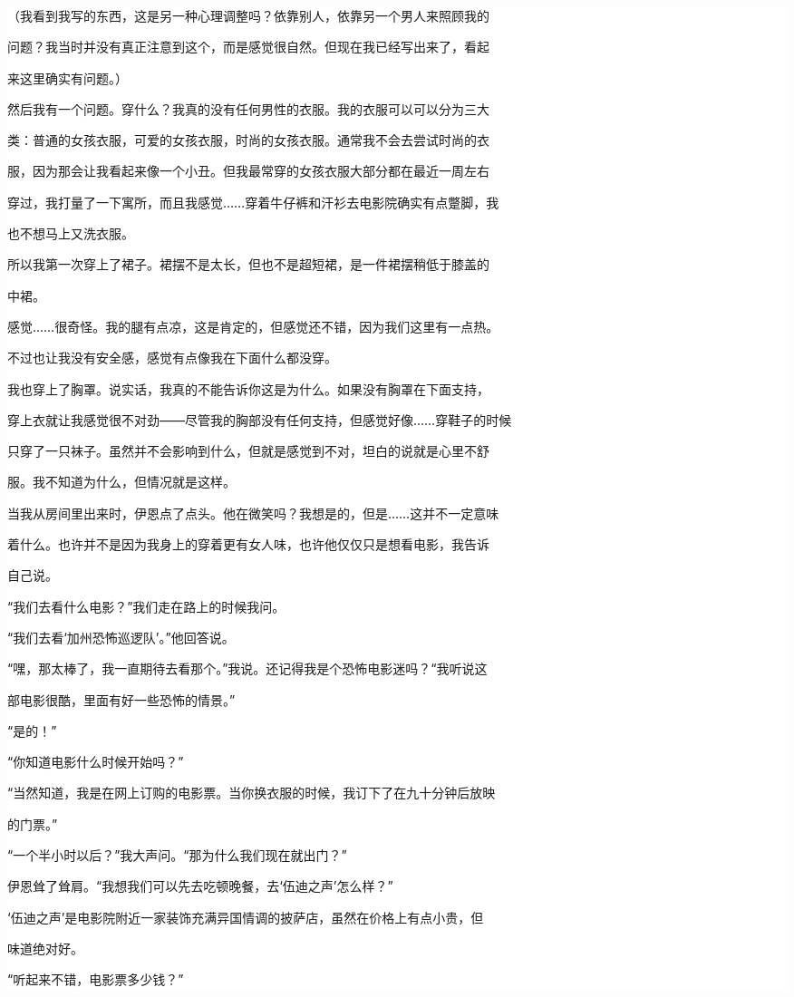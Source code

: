 

（我看到我写的东西，这是另一种心理调整吗？依靠别人，依靠另一个男人来照顾我的

问题？我当时并没有真正注意到这个，而是感觉很自然。但现在我已经写出来了，看起

来这里确实有问题。）

然后我有一个问题。穿什么？我真的没有任何男性的衣服。我的衣服可以可以分为三大

类：普通的女孩衣服，可爱的女孩衣服，时尚的女孩衣服。通常我不会去尝试时尚的衣

服，因为那会让我看起来像一个小丑。但我最常穿的女孩衣服大部分都在最近一周左右

穿过，我打量了一下寓所，而且我感觉……穿着牛仔裤和汗衫去电影院确实有点蹩脚，我

也不想马上又洗衣服。

所以我第一次穿上了裙子。裙摆不是太长，但也不是超短裙，是一件裙摆稍低于膝盖的

中裙。

感觉……很奇怪。我的腿有点凉，这是肯定的，但感觉还不错，因为我们这里有一点热。

不过也让我没有安全感，感觉有点像我在下面什么都没穿。

我也穿上了胸罩。说实话，我真的不能告诉你这是为什么。如果没有胸罩在下面支持，

穿上衣就让我感觉很不对劲——尽管我的胸部没有任何支持，但感觉好像……穿鞋子的时候

只穿了一只袜子。虽然并不会影响到什么，但就是感觉到不对，坦白的说就是心里不舒

服。我不知道为什么，但情况就是这样。

当我从房间里出来时，伊恩点了点头。他在微笑吗？我想是的，但是……这并不一定意味

着什么。也许并不是因为我身上的穿着更有女人味，也许他仅仅只是想看电影，我告诉

自己说。

“我们去看什么电影？”我们走在路上的时候我问。

“我们去看‘加州恐怖巡逻队’。”他回答说。

“嘿，那太棒了，我一直期待去看那个。”我说。还记得我是个恐怖电影迷吗？“我听说这

部电影很酷，里面有好一些恐怖的情景。”

“是的！”

“你知道电影什么时候开始吗？”

“当然知道，我是在网上订购的电影票。当你换衣服的时候，我订下了在九十分钟后放映

的门票。”

“一个半小时以后？”我大声问。“那为什么我们现在就出门？”

伊恩耸了耸肩。“我想我们可以先去吃顿晚餐，去‘伍迪之声’怎么样？”

‘伍迪之声’是电影院附近一家装饰充满异国情调的披萨店，虽然在价格上有点小贵，但

味道绝对好。

“听起来不错，电影票多少钱？”
